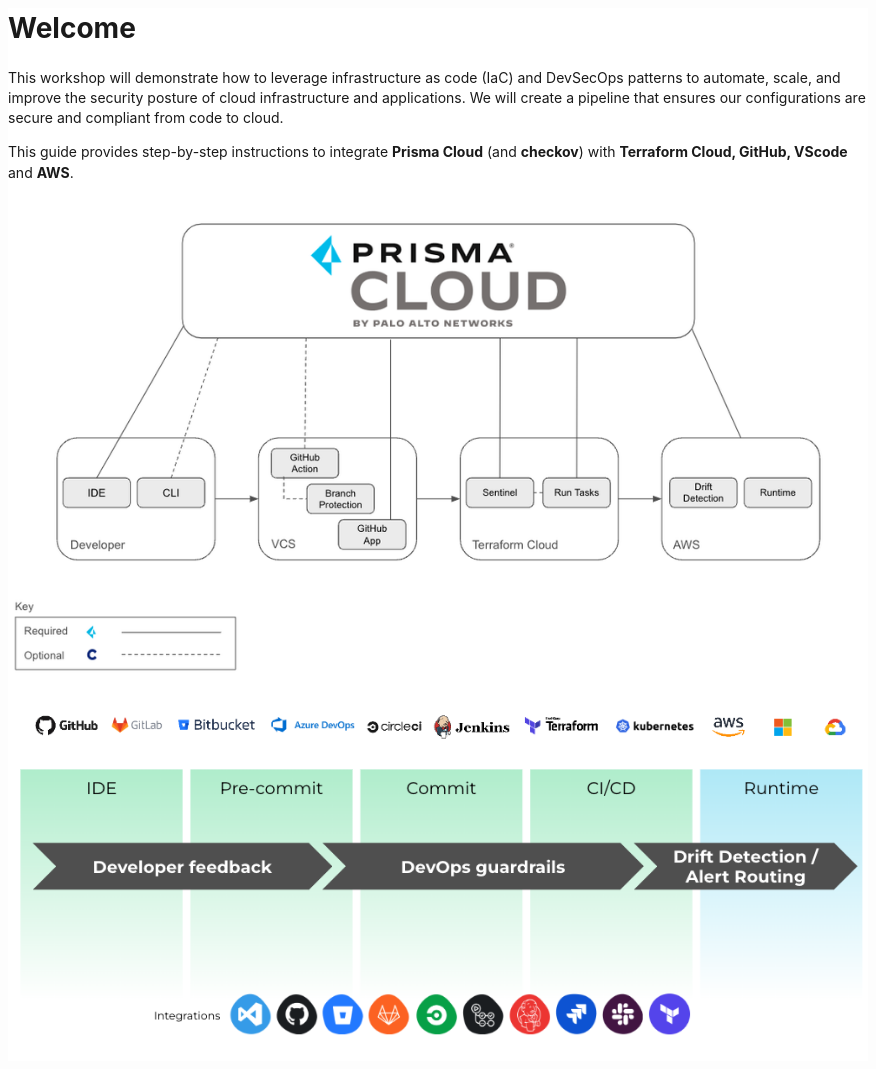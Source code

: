 # Welcome

This workshop will demonstrate how to leverage infrastructure as code (IaC) and DevSecOps patterns to automate, scale, and improve the security posture of cloud infrastructure and applications. We will create a pipeline that ensures our configurations are secure and compliant from code to cloud.

This guide provides step-by-step instructions to integrate **Prisma Cloud** (and **checkov**) with **Terraform Cloud, GitHub, VScode** and **AWS**. 

![](images/workshop-flow.png)

![](images/devsecops-workflow.png)
